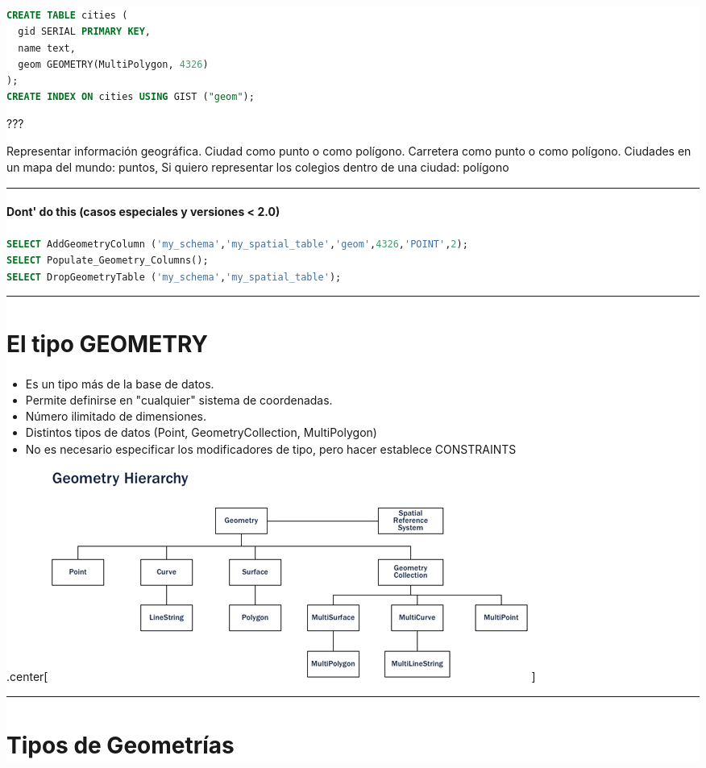 ```sql
CREATE TABLE cities (
  gid SERIAL PRIMARY KEY,
  name text,
  geom GEOMETRY(MultiPolygon, 4326)
);
CREATE INDEX ON cities USING GIST ("geom");
```

???

Representar información geográfica. Ciudad como punto o como polígono. Carretera como punto o como polígono. Ciudades en un mapa del mundo: puntos, Si quiero representar los colegios dentro de una ciudad: polígono

---

#### Dont' do this (casos especiales y versiones < 2.0)

```sql
SELECT AddGeometryColumn ('my_schema','my_spatial_table','geom',4326,'POINT',2);
SELECT Populate_Geometry_Columns();
SELECT DropGeometryTable ('my_schema','my_spatial_table');
```

---

# El tipo GEOMETRY

* Es un tipo más de la base de datos.
* Permite definirse en "cualquier" sistema de coordenadas.
* Número ilimitado de dimensiones.
* Distintos tipos de datos (Point, GeometryCollection, MultiPolygon)
* No es necesario especificar los modificadores de tipo, pero hacer establece CONSTRAINTS

.center[![jerarquia](images/hierarchy.png)]

---

# Tipos de Geometrías
